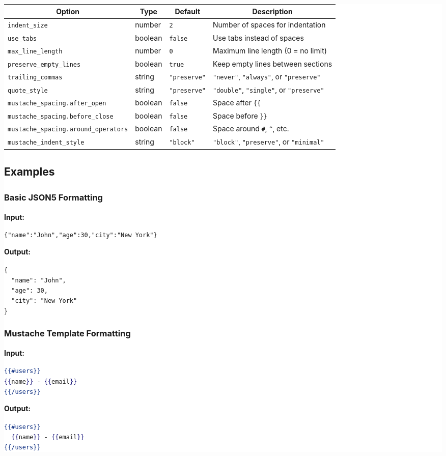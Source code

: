 | Option | Type | Default | Description |
|--------|------|---------|-------------|
| `indent_size` | number | `2` | Number of spaces for indentation |
| `use_tabs` | boolean | `false` | Use tabs instead of spaces |
| `max_line_length` | number | `0` | Maximum line length (0 = no limit) |
| `preserve_empty_lines` | boolean | `true` | Keep empty lines between sections |
| `trailing_commas` | string | `"preserve"` | `"never"`, `"always"`, or `"preserve"` |
| `quote_style` | string | `"preserve"` | `"double"`, `"single"`, or `"preserve"` |
| `mustache_spacing.after_open` | boolean | `false` | Space after `{{` |
| `mustache_spacing.before_close` | boolean | `false` | Space before `}}` |
| `mustache_spacing.around_operators` | boolean | `false` | Space around `#`, `^`, etc. |
| `mustache_indent_style` | string | `"block"` | `"block"`, `"preserve"`, or `"minimal"` |

## Examples

### Basic JSON5 Formatting

**Input:**
```json5
{"name":"John","age":30,"city":"New York"}
```

**Output:**
```json5
{
  "name": "John",
  "age": 30,
  "city": "New York"
}
```

### Mustache Template Formatting

**Input:**
```mustache
{{#users}}
{{name}} - {{email}}
{{/users}}
```

**Output:**
```mustache
{{#users}}
  {{name}} - {{email}}
{{/users}}
```
